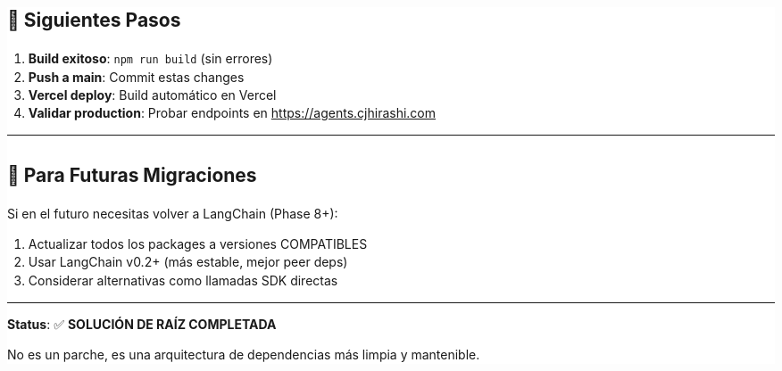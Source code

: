 
## 🚀 Siguientes Pasos

1. **Build exitoso**: `npm run build` (sin errores)
2. **Push a main**: Commit estas changes
3. **Vercel deploy**: Build automático en Vercel
4. **Validar production**: Probar endpoints en https://agents.cjhirashi.com

---

## 📝 Para Futuras Migraciones

Si en el futuro necesitas volver a LangChain (Phase 8+):
1. Actualizar todos los packages a versiones COMPATIBLES
2. Usar LangChain v0.2+ (más estable, mejor peer deps)
3. Considerar alternativas como llamadas SDK directas

---

**Status**: ✅ **SOLUCIÓN DE RAÍZ COMPLETADA**

No es un parche, es una arquitectura de dependencias más limpia y mantenible.
